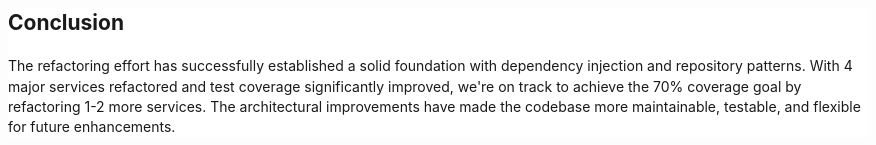 ## Conclusion

The refactoring effort has successfully established a solid foundation with dependency injection and repository patterns. With 4 major services refactored and test coverage significantly improved, we're on track to achieve the 70% coverage goal by refactoring 1-2 more services. The architectural improvements have made the codebase more maintainable, testable, and flexible for future enhancements.
